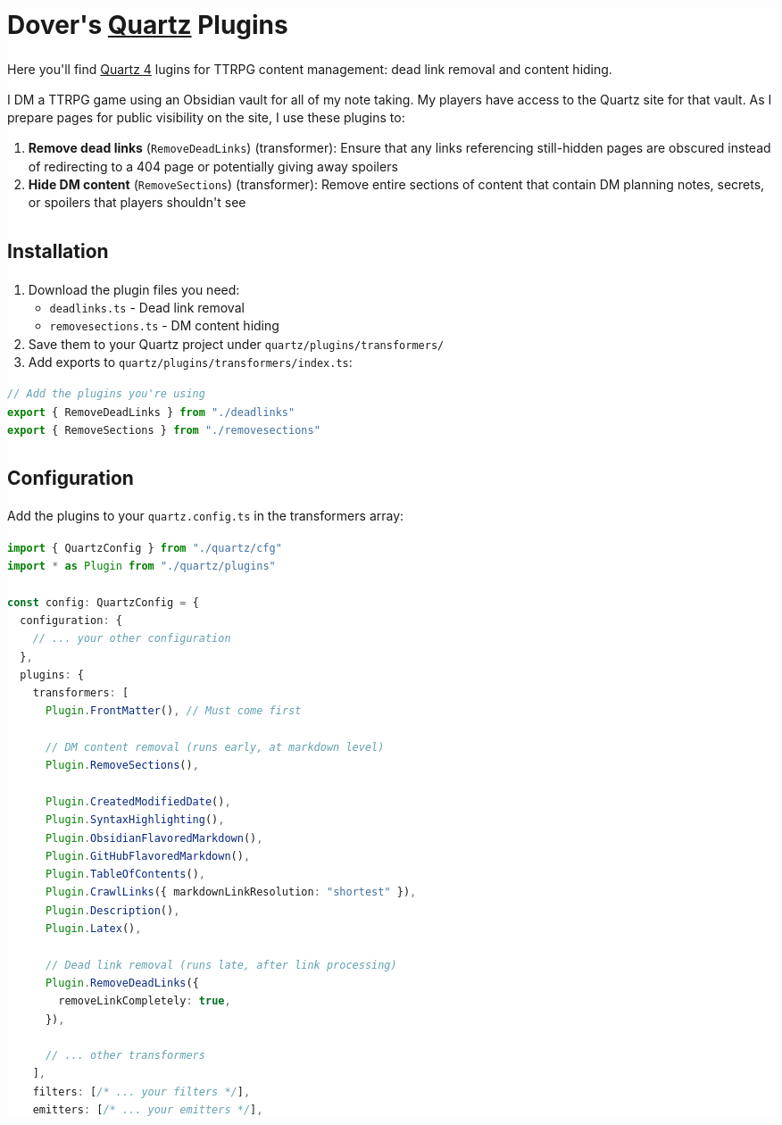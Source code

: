 # Dover's [Quartz](https://quartz.jzhao.xyz/) Plugins
Here you'll find [Quartz 4](https://quartz.jzhao.xyz/)  lugins for TTRPG content management: dead link removal and content hiding.

I DM a TTRPG game using an Obsidian vault for all of my note taking. My players have access to the Quartz site for that vault. As I prepare pages for public visibility on the site, I use these plugins to:

1. **Remove dead links** (`RemoveDeadLinks`) (transformer): Ensure that any links referencing still-hidden pages are obscured instead of redirecting to a 404 page or potentially giving away spoilers
2. **Hide DM content** (`RemoveSections`) (transformer): Remove entire sections of content that contain DM planning notes, secrets, or spoilers that players shouldn't see

## Installation

1. Download the plugin files you need:
   - `deadlinks.ts` - Dead link removal
   - `removesections.ts` - DM content hiding
2. Save them to your Quartz project under `quartz/plugins/transformers/`
3. Add exports to `quartz/plugins/transformers/index.ts`:

```typescript
// Add the plugins you're using
export { RemoveDeadLinks } from "./deadlinks"
export { RemoveSections } from "./removesections"
```

## Configuration

Add the plugins to your `quartz.config.ts` in the transformers array:

```typescript
import { QuartzConfig } from "./quartz/cfg"
import * as Plugin from "./quartz/plugins"

const config: QuartzConfig = {
  configuration: {
    // ... your other configuration
  },
  plugins: {
    transformers: [
      Plugin.FrontMatter(), // Must come first
      
      // DM content removal (runs early, at markdown level)
      Plugin.RemoveSections(),
      
      Plugin.CreatedModifiedDate(),
      Plugin.SyntaxHighlighting(),
      Plugin.ObsidianFlavoredMarkdown(),
      Plugin.GitHubFlavoredMarkdown(),
      Plugin.TableOfContents(),
      Plugin.CrawlLinks({ markdownLinkResolution: "shortest" }),
      Plugin.Description(),
      Plugin.Latex(),
      
      // Dead link removal (runs late, after link processing)
      Plugin.RemoveDeadLinks({
        removeLinkCompletely: true,
      }),
      
      // ... other transformers
    ],
    filters: [/* ... your filters */],
    emitters: [/* ... your emitters */],
```